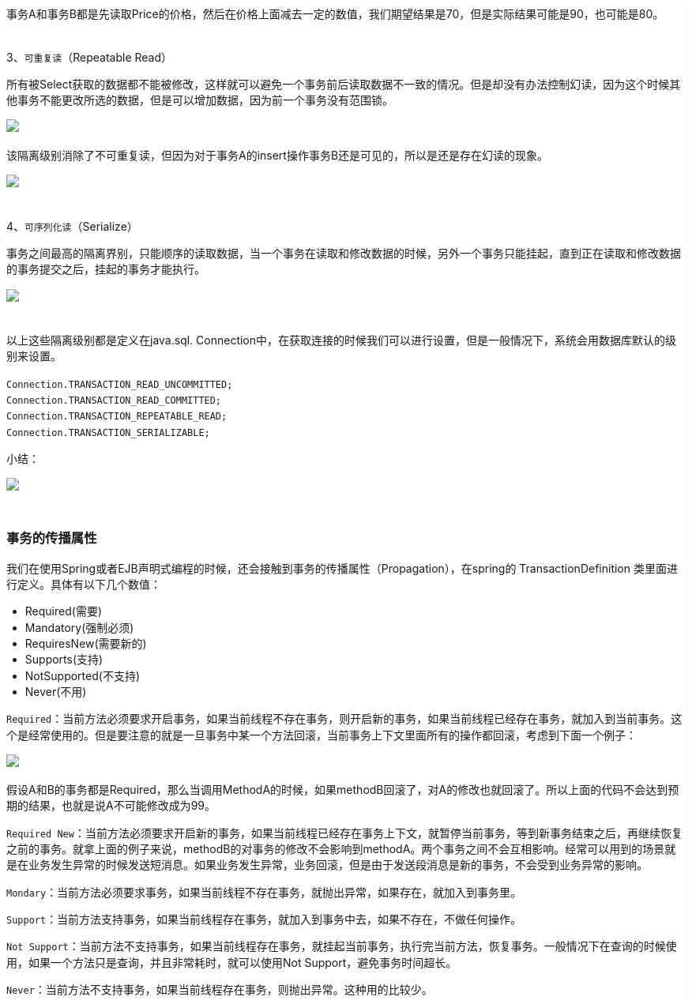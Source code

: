 事务A和事务B都是先读取Price的价格，然后在价格上面减去一定的数值，我们期望结果是70，但是实际结果可能是90，也可能是80。<br><br>

3、`可重复读`（Repeatable Read）

所有被Select获取的数据都不能被修改，这样就可以避免一个事务前后读取数据不一致的情况。但是却没有办法控制幻读，因为这个时候其他事务不能更改所选的数据，但是可以增加数据，因为前一个事务没有范围锁。<br>

<img src="http://img.blog.csdn.net/20170112165102862?watermark/2/text/aHR0cDovL2Jsb2cuY3Nkbi5uZXQva2luZ2x5am4=/font/5a6L5L2T/fontsize/400/fill/I0JBQkFCMA==/dissolve/70/gravity/SouthEast" style="width:60%"/><br>

该隔离级别消除了不可重复读，但因为对于事务A的insert操作事务B还是可见的，所以是还是存在幻读的现象。<br>

<img src="http://img.blog.csdn.net/20170112161710622?watermark/2/text/aHR0cDovL2Jsb2cuY3Nkbi5uZXQva2luZ2x5am4=/font/5a6L5L2T/fontsize/400/fill/I0JBQkFCMA==/dissolve/70/gravity/SouthEast" style="width:60%"/><br><br>

4、`可序列化读`（Serialize）

事务之间最高的隔离界别，只能顺序的读取数据，当一个事务在读取和修改数据的时候，另外一个事务只能挂起，直到正在读取和修改数据的事务提交之后，挂起的事务才能执行。

<img src="http://img.blog.csdn.net/20170112161928092?watermark/2/text/aHR0cDovL2Jsb2cuY3Nkbi5uZXQva2luZ2x5am4=/font/5a6L5L2T/fontsize/400/fill/I0JBQkFCMA==/dissolve/70/gravity/SouthEast" style="width:60%"/><br><br>

以上这些隔离级别都是定义在java.sql. Connection中，在获取连接的时候我们可以进行设置，但是一般情况下，系统会用数据库默认的级别来设置。<br>

```default
Connection.TRANSACTION_READ_UNCOMMITTED;
Connection.TRANSACTION_READ_COMMITTED;
Connection.TRANSACTION_REPEATABLE_READ;  
Connection.TRANSACTION_SERIALIZABLE;
```

小结：<br>

<img src="http://img.blog.csdn.net/20170112165319819?watermark/2/text/aHR0cDovL2Jsb2cuY3Nkbi5uZXQva2luZ2x5am4=/font/5a6L5L2T/fontsize/400/fill/I0JBQkFCMA==/dissolve/70/gravity/SouthEast" style="width:60%"/><br><br>


### 事务的传播属性

我们在使用Spring或者EJB声明式编程的时候，还会接触到事务的传播属性（Propagation），在spring的 TransactionDefinition 类里面进行定义。具体有以下几个数值：<br>

* Required(需要)
* Mandatory(强制必须)
* RequiresNew(需要新的)
* Supports(支持)
* NotSupported(不支持)
* Never(不用)

`Required`：当前方法必须要求开启事务，如果当前线程不存在事务，则开启新的事务，如果当前线程已经存在事务，就加入到当前事务。这个是经常使用的。但是要注意的就是一旦事务中某一个方法回滚，当前事务上下文里面所有的操作都回滚，考虑到下面一个例子：<br>

<img src="http://img.blog.csdn.net/20170112165912281?watermark/2/text/aHR0cDovL2Jsb2cuY3Nkbi5uZXQva2luZ2x5am4=/font/5a6L5L2T/fontsize/400/fill/I0JBQkFCMA==/dissolve/70/gravity/SouthEast" style="width:60%"/><br>

假设A和B的事务都是Required，那么当调用MethodA的时候，如果methodB回滚了，对A的修改也就回滚了。所以上面的代码不会达到预期的结果，也就是说A不可能修改成为99。

`Required New`：当前方法必须要求开启新的事务，如果当前线程已经存在事务上下文，就暂停当前事务，等到新事务结束之后，再继续恢复之前的事务。就拿上面的例子来说，methodB的对事务的修改不会影响到methodA。两个事务之间不会互相影响。经常可以用到的场景就是在业务发生异常的时候发送短消息。如果业务发生异常，业务回滚，但是由于发送段消息是新的事务，不会受到业务异常的影响。<br>

`Mondary`：当前方法必须要求事务，如果当前线程不存在事务，就抛出异常，如果存在，就加入到事务里。<br>

`Support`：当前方法支持事务，如果当前线程存在事务，就加入到事务中去，如果不存在，不做任何操作。<br>

`Not Support`：当前方法不支持事务，如果当前线程存在事务，就挂起当前事务，执行完当前方法，恢复事务。一般情况下在查询的时候使用，如果一个方法只是查询，并且非常耗时，就可以使用Not Support，避免事务时间超长。<br>

`Never`：当前方法不支持事务，如果当前线程存在事务，则抛出异常。这种用的比较少。<br>
